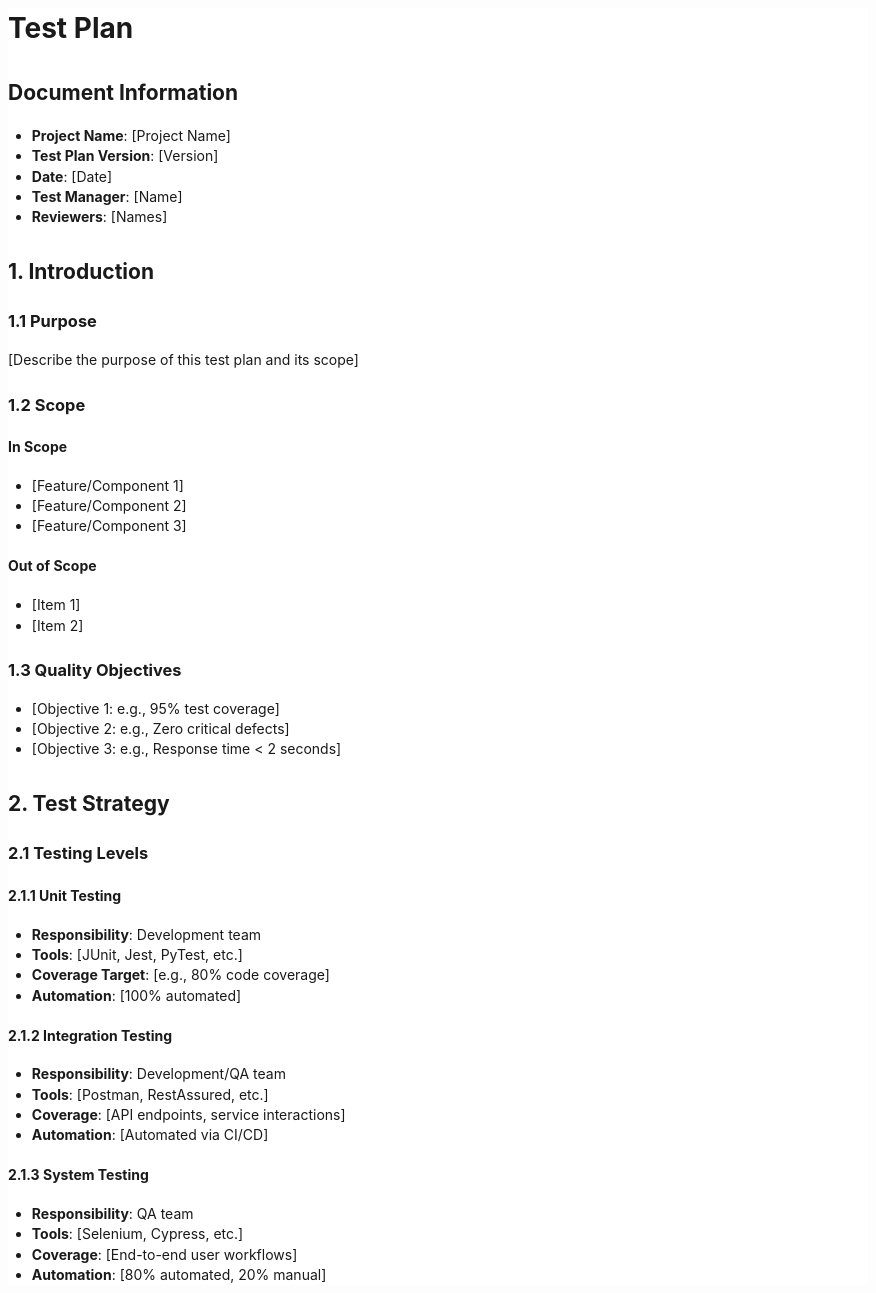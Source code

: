 # Test Plan
## Document Information
- **Project Name**: [Project Name]
- **Test Plan Version**: [Version]
- **Date**: [Date]
- **Test Manager**: [Name]
- **Reviewers**: [Names]

## 1. Introduction
### 1.1 Purpose
[Describe the purpose of this test plan and its scope]
### 1.2 Scope
#### In Scope
- [Feature/Component 1]
- [Feature/Component 2]
- [Feature/Component 3]

#### Out of Scope
- [Item 1]
- [Item 2]

### 1.3 Quality Objectives
- [Objective 1: e.g., 95% test coverage]
- [Objective 2: e.g., Zero critical defects]
- [Objective 3: e.g., Response time < 2 seconds]

## 2. Test Strategy
### 2.1 Testing Levels
#### 2.1.1 Unit Testing
- **Responsibility**: Development team
- **Tools**: [JUnit, Jest, PyTest, etc.]
- **Coverage Target**: [e.g., 80% code coverage]
- **Automation**: [100% automated]

#### 2.1.2 Integration Testing
- **Responsibility**: Development/QA team
- **Tools**: [Postman, RestAssured, etc.]
- **Coverage**: [API endpoints, service interactions]
- **Automation**: [Automated via CI/CD]

#### 2.1.3 System Testing
- **Responsibility**: QA team
- **Tools**: [Selenium, Cypress, etc.]
- **Coverage**: [End-to-end user workflows]
- **Automation**: [80% automated, 20% manual]
